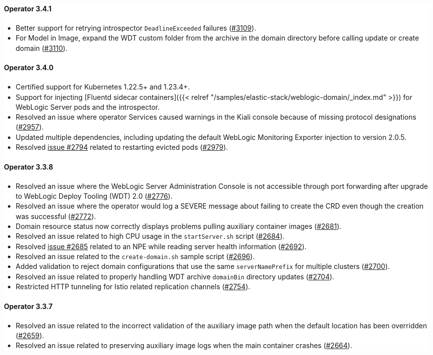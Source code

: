 #### Operator 3.4.1

* Better support for retrying introspector `DeadlineExceeded` failures ([#3109](https://github.com/oracle/weblogic-kubernetes-operator/pull/3109)).
* For Model in Image, expand the WDT custom folder from the archive in the domain directory before calling update or create domain ([#3110](https://github.com/oracle/weblogic-kubernetes-operator/pull/3110)).

#### Operator 3.4.0

* Certified support for Kubernetes 1.22.5+ and 1.23.4+.
* Support for injecting [Fluentd sidecar containers]({{< relref "/samples/elastic-stack/weblogic-domain/_index.md" >}}) for WebLogic Server pods and the introspector.
* Resolved an issue where operator Services caused warnings in the Kiali console because of missing protocol designations ([#2957](https://github.com/oracle/weblogic-kubernetes-operator/pull/2957)).
* Updated multiple dependencies, including updating the default WebLogic Monitoring Exporter injection to version 2.0.5.
* Resolved [issue #2794](https://github.com/oracle/weblogic-kubernetes-operator/issues/2794) related to restarting evicted pods ([#2979](https://github.com/oracle/weblogic-kubernetes-operator/pull/2979)).

#### Operator 3.3.8

* Resolved an issue where the WebLogic Server Administration Console is not accessible through port forwarding after upgrade to WebLogic Deploy Tooling (WDT) 2.0 ([#2776](https://github.com/oracle/weblogic-kubernetes-operator/pull/2776)).
* Resolved an issue where the operator would log a SEVERE message about failing to create the CRD even though the creation was successful ([#2772](https://github.com/oracle/weblogic-kubernetes-operator/pull/2772)).
* Domain resource status now correctly displays problems pulling auxiliary container images ([#2681](https://github.com/oracle/weblogic-kubernetes-operator/pull/2681)).
* Resolved an issue related to high CPU usage in the `startServer.sh` script ([#2684](https://github.com/oracle/weblogic-kubernetes-operator/pull/2684)).
* Resolved [issue #2685](https://github.com/oracle/weblogic-kubernetes-operator/issues/2685) related to an NPE while reading server health information ([#2692](https://github.com/oracle/weblogic-kubernetes-operator/pull/2692)).
* Resolved an issue related to the `create-domain.sh` sample script ([#2696](https://github.com/oracle/weblogic-kubernetes-operator/pull/2696)).
* Added validation to reject domain configurations that use the same `serverNamePrefix` for multiple clusters ([#2700](https://github.com/oracle/weblogic-kubernetes-operator/pull/2700)).
* Resolved an issue related to properly handling WDT archive `domainBin` directory updates ([#2704](https://github.com/oracle/weblogic-kubernetes-operator/pull/2704)).
* Restricted HTTP tunneling for Istio related replication channels ([#2754](https://github.com/oracle/weblogic-kubernetes-operator/pull/2754)).

#### Operator 3.3.7

* Resolved an issue related to the incorrect validation of the auxiliary image path when the default location has been overridden ([#2659](https://github.com/oracle/weblogic-kubernetes-operator/pull/2659)).
* Resolved an issue related to preserving auxiliary image logs when the main container crashes ([#2664](https://github.com/oracle/weblogic-kubernetes-operator/pull/2664)).
